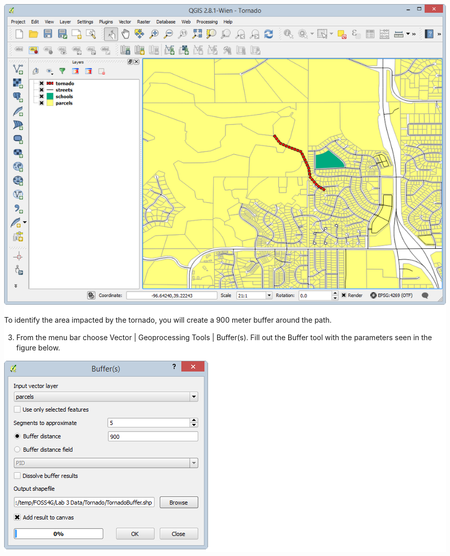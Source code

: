 ![Tornado Path QGIS Project](figures/Tornado_Path_QGIS_Project.png "Tornado Path QGIS Project")

To identify the area impacted by the tornado, you will create a 900 meter buffer around the path.

3. From the menu bar choose Vector | Geoprocessing Tools | Buffer(s). Fill out the Buffer tool with the parameters seen in the figure below.

![Tornado Path QGIS Project 2](figures/Tornado_Path_QGIS_Project_2.png "Tornado Path QGIS Project 2")
